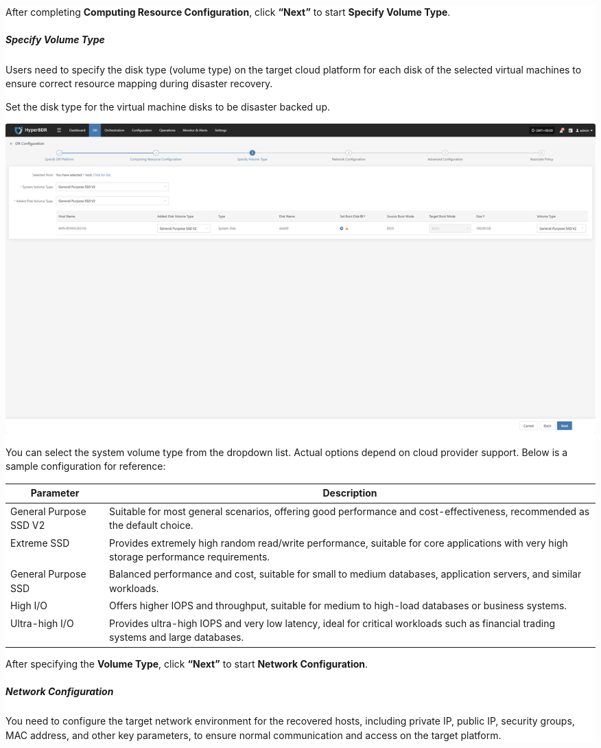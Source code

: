 After completing **Computing Resource Configuration**, click **“Next”** to start **Specify Volume Type**.

##### **Specify Volume Type**

Users need to specify the disk type (volume type) on the target cloud platform for each disk of the selected virtual machines to ensure correct resource mapping during disaster recovery.

Set the disk type for the virtual machine disks to be disaster backed up.

![](./images/hostdisasterrecovery-hostdisasterrecovery-48.png)

You can select the system volume type from the dropdown list. Actual options depend on cloud provider support. Below is a sample configuration for reference:

| Parameter              | Description                                                                                                                            |
| ---------------------- | -------------------------------------------------------------------------------------------------------------------------------------- |
| General Purpose SSD V2 | Suitable for most general scenarios, offering good performance and cost-effectiveness, recommended as the default choice.              |
| Extreme SSD              | Provides extremely high random read/write performance, suitable for core applications with very high storage performance requirements. |
| General Purpose SSD    | Balanced performance and cost, suitable for small to medium databases, application servers, and similar workloads.                     |
| High I/O                | Offers higher IOPS and throughput, suitable for medium to high-load databases or business systems.                                     |
| Ultra-high I/O          | Provides ultra-high IOPS and very low latency, ideal for critical workloads such as financial trading systems and large databases.     |

After specifying the **Volume Type**, click **“Next”** to start **Network Configuration**.

##### **Network Configuration**

You need to configure the target network environment for the recovered hosts, including private IP, public IP, security groups, MAC address, and other key parameters, to ensure normal communication and access on the target platform.
